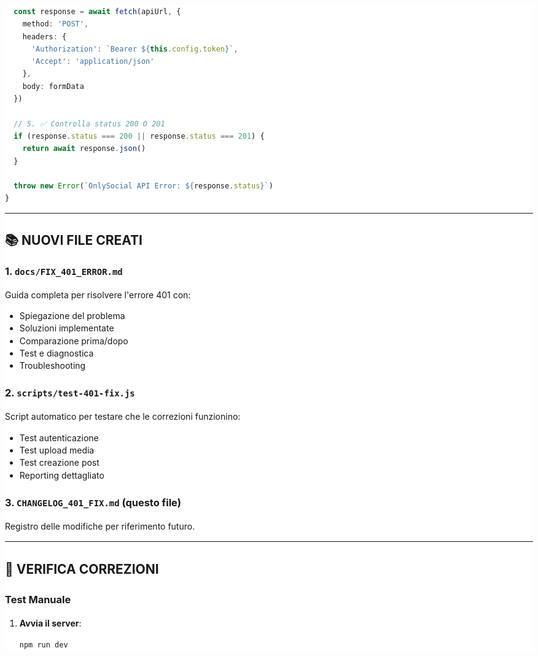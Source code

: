 ```typescript
  const response = await fetch(apiUrl, {
    method: 'POST',
    headers: {
      'Authorization': `Bearer ${this.config.token}`,
      'Accept': 'application/json'
    },
    body: formData
  })
  
  // 5. ✅ Controlla status 200 O 201
  if (response.status === 200 || response.status === 201) {
    return await response.json()
  }
  
  throw new Error(`OnlySocial API Error: ${response.status}`)
}
```

---

## 📚 NUOVI FILE CREATI

### 1. `docs/FIX_401_ERROR.md`
Guida completa per risolvere l'errore 401 con:
- Spiegazione del problema
- Soluzioni implementate
- Comparazione prima/dopo
- Test e diagnostica
- Troubleshooting

### 2. `scripts/test-401-fix.js`
Script automatico per testare che le correzioni funzionino:
- Test autenticazione
- Test upload media
- Test creazione post
- Reporting dettagliato

### 3. `CHANGELOG_401_FIX.md` (questo file)
Registro delle modifiche per riferimento futuro.

---

## 🧪 VERIFICA CORREZIONI

### Test Manuale

1. **Avvia il server**:
   ```bash
   npm run dev
   ```
